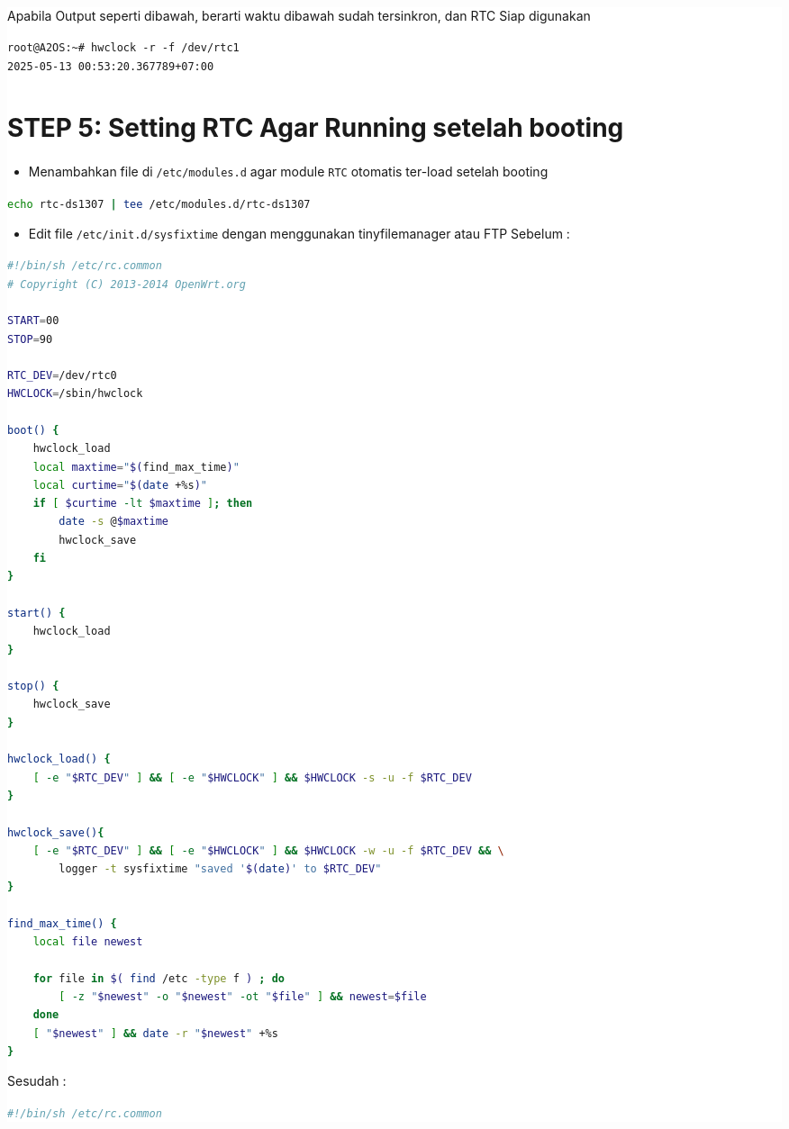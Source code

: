 ```bash
```
  Apabila Output seperti dibawah, berarti waktu dibawah sudah tersinkron, dan RTC Siap digunakan
```
root@A2OS:~# hwclock -r -f /dev/rtc1
2025-05-13 00:53:20.367789+07:00
```

# STEP 5: Setting RTC Agar Running setelah booting
- Menambahkan file di `/etc/modules.d` agar module `RTC` otomatis ter-load setelah booting
```bash
echo rtc-ds1307 | tee /etc/modules.d/rtc-ds1307
```
- Edit file `/etc/init.d/sysfixtime` dengan menggunakan tinyfilemanager atau FTP
  Sebelum :
```bash
#!/bin/sh /etc/rc.common
# Copyright (C) 2013-2014 OpenWrt.org

START=00
STOP=90

RTC_DEV=/dev/rtc0
HWCLOCK=/sbin/hwclock

boot() {
	hwclock_load
	local maxtime="$(find_max_time)"
	local curtime="$(date +%s)"
	if [ $curtime -lt $maxtime ]; then
		date -s @$maxtime
		hwclock_save
	fi
}

start() {
	hwclock_load
}

stop() {
	hwclock_save
}

hwclock_load() {
	[ -e "$RTC_DEV" ] && [ -e "$HWCLOCK" ] && $HWCLOCK -s -u -f $RTC_DEV
}

hwclock_save(){
	[ -e "$RTC_DEV" ] && [ -e "$HWCLOCK" ] && $HWCLOCK -w -u -f $RTC_DEV && \
		logger -t sysfixtime "saved '$(date)' to $RTC_DEV"
}

find_max_time() {
	local file newest

	for file in $( find /etc -type f ) ; do
		[ -z "$newest" -o "$newest" -ot "$file" ] && newest=$file
	done
	[ "$newest" ] && date -r "$newest" +%s
}
```
  Sesudah :
```bash
#!/bin/sh /etc/rc.common
```